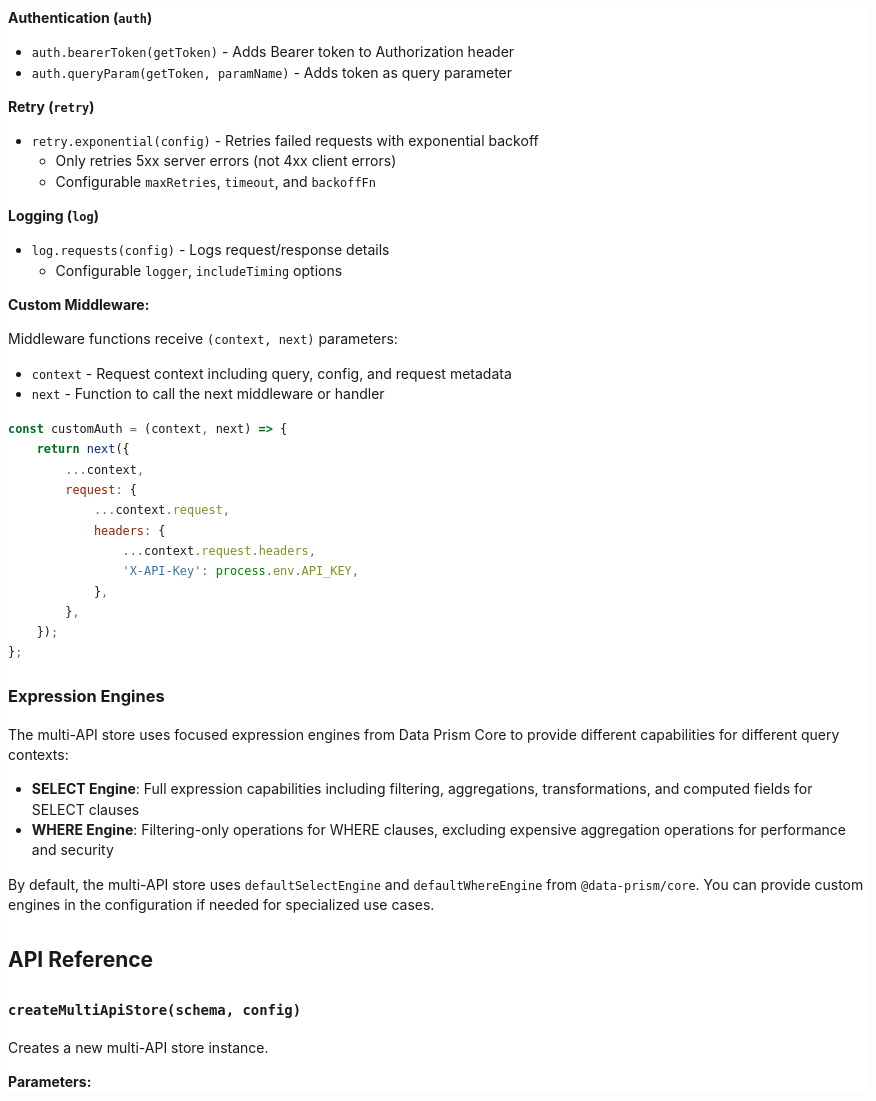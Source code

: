 **Authentication (`auth`)**
- `auth.bearerToken(getToken)` - Adds Bearer token to Authorization header
- `auth.queryParam(getToken, paramName)` - Adds token as query parameter

**Retry (`retry`)**  
- `retry.exponential(config)` - Retries failed requests with exponential backoff
  - Only retries 5xx server errors (not 4xx client errors)
  - Configurable `maxRetries`, `timeout`, and `backoffFn`

**Logging (`log`)**
- `log.requests(config)` - Logs request/response details
  - Configurable `logger`, `includeTiming` options

**Custom Middleware:**

Middleware functions receive `(context, next)` parameters:
- `context` - Request context including query, config, and request metadata
- `next` - Function to call the next middleware or handler

```javascript
const customAuth = (context, next) => {
	return next({
		...context,
		request: {
			...context.request,
			headers: {
				...context.request.headers,
				'X-API-Key': process.env.API_KEY,
			},
		},
	});
};
```

### Expression Engines

The multi-API store uses focused expression engines from Data Prism Core to provide different capabilities for different query contexts:

- **SELECT Engine**: Full expression capabilities including filtering, aggregations, transformations, and computed fields for SELECT clauses
- **WHERE Engine**: Filtering-only operations for WHERE clauses, excluding expensive aggregation operations for performance and security

By default, the multi-API store uses `defaultSelectEngine` and `defaultWhereEngine` from `@data-prism/core`. You can provide custom engines in the configuration if needed for specialized use cases.

## API Reference

### `createMultiApiStore(schema, config)`

Creates a new multi-API store instance.

**Parameters:**
